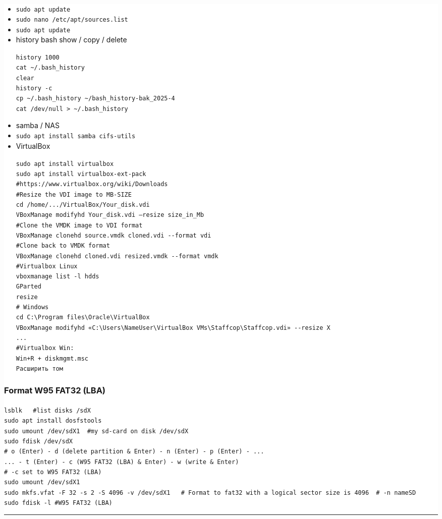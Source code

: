   ```CMD
  ```
* `sudo apt update`
* `sudo nano /etc/apt/sources.list`
* `sudo apt update`
* history bash show / copy / delete
  ```CMD
  history 1000
  cat ~/.bash_history
  clear
  history -c
  cp ~/.bash_history ~/bash_history-bak_2025-4
  cat /dev/null > ~/.bash_history
  ```
* samba / NAS
* `sudo apt install samba cifs-utils`
* VirtualBox
  ```CMD
  sudo apt install virtualbox
  sudo apt install virtualbox-ext-pack
  #https://www.virtualbox.org/wiki/Downloads
  #Resize the VDI image to MB-SIZE
  cd /home/.../VirtualBox/Your_disk.vdi
  VBoxManage modifyhd Your_disk.vdi –resize size_in_Mb
  #Clone the VMDK image to VDI format
  VBoxManage clonehd source.vmdk cloned.vdi --format vdi
  #Clone back to VMDK format
  VBoxManage clonehd cloned.vdi resized.vmdk --format vmdk
  #Virtualbox Linux
  vboxmanage list -l hdds
  GParted
  resize
  # Windows
  cd C:\Program files\Oracle\VirtualBox
  VBoxManage modifyhd «C:\Users\NameUser\VirtualBox VMs\Staffcop\Staffcop.vdi» --resize X
  ...
  #Virtualbox Win:
  Win+R + diskmgmt.msc
  Расширить том
  ```

### Format W95 FAT32 (LBA)
  ```
  lsblk   #list disks /sdX
  sudo apt install dosfstools
  sudo umount /dev/sdX1  #my sd-card on disk /dev/sdX
  sudo fdisk /dev/sdX
  # o (Enter) - d (delete partition & Enter) - n (Enter) - p (Enter) - ...
  ... - t (Enter) - c (W95 FAT32 (LBA) & Enter) - w (write & Enter)
  # -c set to W95 FAT32 (LBA)
  sudo umount /dev/sdX1
  sudo mkfs.vfat -F 32 -s 2 -S 4096 -v /dev/sdX1   # Format to fat32 with a logical sector size is 4096  # -n nameSD
  sudo fdisk -l #W95 FAT32 (LBA)
  ```

---